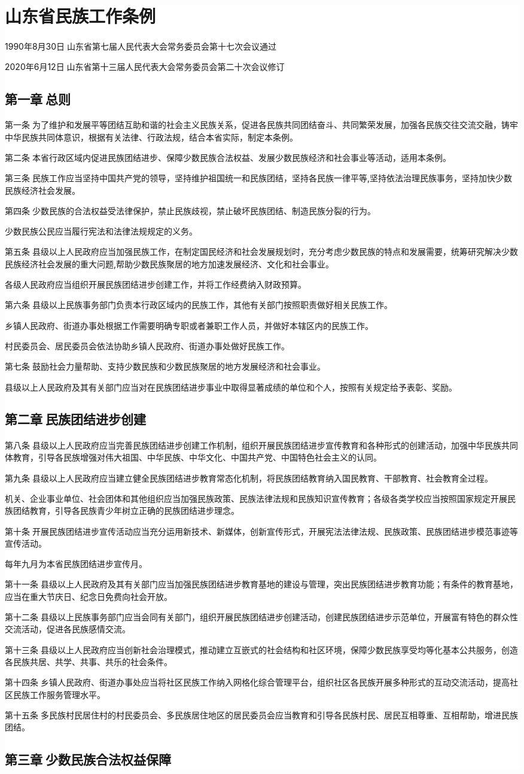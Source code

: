 # 山东省民族工作条例

1990年8月30日 山东省第七届人民代表大会常务委员会第十七次会议通过

2020年6月12日 山东省第十三届人民代表大会常务委员会第二十次会议修订



## 第一章  总则

第一条 为了维护和发展平等团结互助和谐的社会主义民族关系，促进各民族共同团结奋斗、共同繁荣发展，加强各民族交往交流交融，铸牢中华民族共同体意识，根据有关法律、行政法规，结合本省实际，制定本条例。

第二条 本省行政区域内促进民族团结进步、保障少数民族合法权益、发展少数民族经济和社会事业等活动，适用本条例。

第三条 民族工作应当坚持中国共产党的领导，坚持维护祖国统一和民族团结，坚持各民族一律平等,坚持依法治理民族事务，坚持加快少数民族经济社会发展。

第四条 少数民族的合法权益受法律保护，禁止民族歧视，禁止破坏民族团结、制造民族分裂的行为。

少数民族公民应当履行宪法和法律法规规定的义务。

第五条 县级以上人民政府应当加强民族工作，在制定国民经济和社会发展规划时，充分考虑少数民族的特点和发展需要，统筹研究解决少数民族经济社会发展的重大问题,帮助少数民族聚居的地方加速发展经济、文化和社会事业。

各级人民政府应当组织开展民族团结进步创建工作，并将工作经费纳入财政预算。

第六条 县级以上民族事务部门负责本行政区域内的民族工作，其他有关部门按照职责做好相关民族工作。

乡镇人民政府、街道办事处根据工作需要明确专职或者兼职工作人员，并做好本辖区内的民族工作。

村民委员会、居民委员会依法协助乡镇人民政府、街道办事处做好民族工作。

第七条 鼓励社会力量帮助、支持少数民族和少数民族聚居的地方发展经济和社会事业。

县级以上人民政府及其有关部门应当对在民族团结进步事业中取得显著成绩的单位和个人，按照有关规定给予表彰、奖励。

## 第二章  民族团结进步创建

第八条 县级以上人民政府应当完善民族团结进步创建工作机制，组织开展民族团结进步宣传教育和各种形式的创建活动，加强中华民族共同体教育，引导各民族增强对伟大祖国、中华民族、中华文化、中国共产党、中国特色社会主义的认同。

第九条 县级以上人民政府应当建立健全民族团结进步教育常态化机制，将民族团结教育纳入国民教育、干部教育、社会教育全过程。

机关、企业事业单位、社会团体和其他组织应当加强民族政策、民族法律法规和民族知识宣传教育；各级各类学校应当按照国家规定开展民族团结教育，引导各民族青少年树立正确的民族团结进步理念。

第十条 开展民族团结进步宣传活动应当充分运用新技术、新媒体，创新宣传形式，开展宪法法律法规、民族政策、民族团结进步模范事迹等宣传活动。

每年九月为本省民族团结进步宣传月。

第十一条 县级以上人民政府及其有关部门应当加强民族团结进步教育基地的建设与管理，突出民族团结进步教育功能；有条件的教育基地，应当在重大节庆日、纪念日免费向社会开放。

第十二条 县级以上民族事务部门应当会同有关部门，组织开展民族团结进步创建活动，创建民族团结进步示范单位，开展富有特色的群众性交流活动，促进各民族感情交流。

第十三条 县级以上人民政府应当创新社会治理模式，推动建立互嵌式的社会结构和社区环境，保障少数民族享受均等化基本公共服务，创造各民族共居、共学、共事、共乐的社会条件。

第十四条 乡镇人民政府、街道办事处应当将社区民族工作纳入网格化综合管理平台，组织社区各民族开展多种形式的互动交流活动，提高社区民族工作服务管理水平。

第十五条 多民族村民居住村的村民委员会、多民族居住地区的居民委员会应当教育和引导各民族村民、居民互相尊重、互相帮助，增进民族团结。

## 第三章  少数民族合法权益保障
